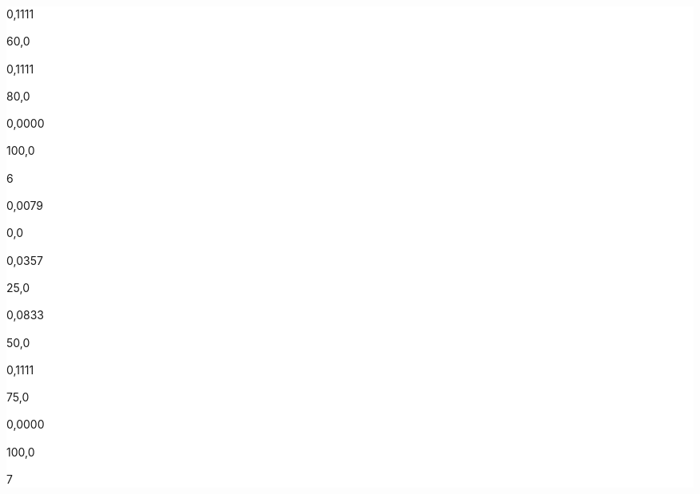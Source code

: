 0,1111

60,0

0,1111

80,0

0,0000

100,0

6

 

 

 

 

 

 

 

 

 

 

0,0079

0,0

0,0357

25,0

0,0833

50,0

0,1111

75,0

0,0000

100,0

7

 

 

 

 

 

 

 

 

 

 

 
